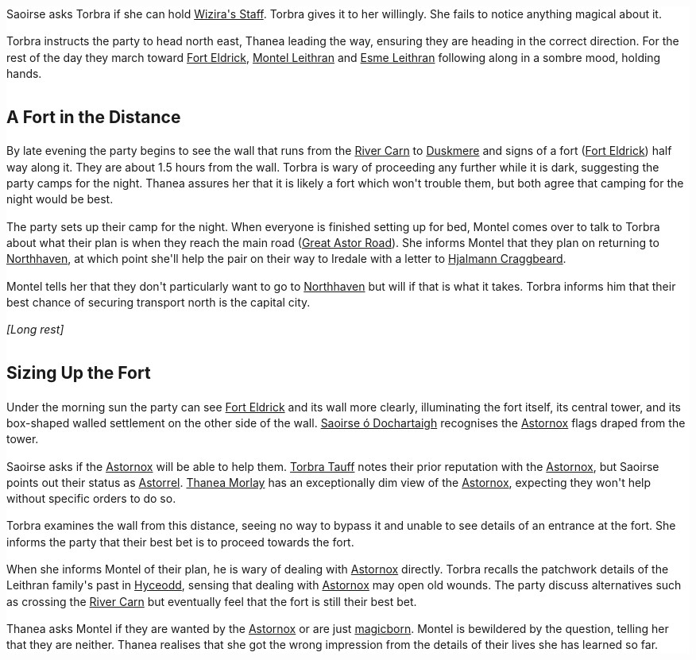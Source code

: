 Saoirse asks Torbra if she can hold [Wizira's Staff](../../items/wiziras-staff.md). Torbra gives it to her willingly. She fails to notice anything magical about it.

Torbra instructs the party to head north east, Thanea leading the way, ensuring they are heading in the correct direction. For the rest of the day they march toward [Fort Eldrick](../../places/forts/fort-eldrick.md), [Montel Leithran](../../characters/montel-leithran.md) and [Esme Leithran](../../characters/esme-leithran.md) following along in a sombre mood, holding hands.

## A Fort in the Distance

By late evening the party begins to see the wall that runs from the [River Carn](../../places/rivers-lakes/river-carn.md) to [Duskmere](../../places/rivers-lakes/duskmere.md) and signs of a fort ([Fort Eldrick](../../places/forts/fort-eldrick.md)) half way along it. They are about 1.5 hours from the wall. Torbra is wary of proceeding any further while it is dark, suggesting the party camps for the night. Thanea assures her that it is likely a fort which won't trouble them, but both agree that camping for the night would be best.

The party sets up their camp for the night. When everyone is finished setting up for bed, Montel comes over to talk to Torbra about what their plan is when they reach the main road ([Great Astor Road](../../places/roads/great-astor-road.md)). She informs Montel that they plan on returning to [Northhaven](../../places/cities/northhaven.md), at which point she'll help the pair on their way to Iredale with a letter to [Hjalmann Craggbeard](../../characters/hjalmann-craggbeard.md).

Montel tells her that they don't particularly want to go to [Northhaven](../../places/cities/northhaven.md) but will if that is what it takes. Torbra informs him that their best chance of securing transport north is the capital city.

*[Long rest]*

## Sizing Up the Fort

Under the morning sun the party can see [Fort Eldrick](../../places/forts/fort-eldrick.md) and its wall more clearly, illuminating the fort itself, its central tower, and its box-shaped walled settlement on the other side of the wall. [Saoirse ó Dochartaigh](../../characters/saoirse-o-dochartaigh.md) recognises the [Astornox](../../organisations/astornox/astornox.md) flags draped from the tower.

Saoirse asks if the [Astornox](../../organisations/astornox/astornox.md) will be able to help them. [Torbra Tauff](../../characters/torbra-tauff.md) notes their prior reputation with the [Astornox](../../organisations/astornox/astornox.md), but Saoirse points out their status as [Astorrel](../../organisations/astorrel/astorrel.md). [Thanea Morlay](../../characters/thanea-morlay.md) has an exceptionally dim view of the [Astornox](../../organisations/astornox/astornox.md), expecting they won't help without specific orders to do so.

Torbra examines the wall from this distance, seeing no way to bypass it and unable to see details of an entrance at the fort. She informs the party that their best bet is to proceed towards the fort.

When she informs Montel of their plan, he is wary of dealing with [Astornox](../../organisations/astornox/astornox.md) directly. Torbra recalls the patchwork details of the Leithran family's past in [Hyceodd](../../places/towns/hyceodd.md), sensing that dealing with [Astornox](../../organisations/astornox/astornox.md) may open old wounds. The party discuss alternatives such as crossing the [River Carn](../../places/rivers-lakes/river-carn.md) but eventually feel that the fort is still their best bet.

Thanea asks Montel if they are wanted by the [Astornox](../../organisations/astornox/astornox.md) or are just [magicborn](../../civilisations/kingdom-of-astor/magicborn.md). Montel is bewildered by the question, telling her that they are neither. Thanea realises that she got the wrong impression from the details of their lives she has learned so far.
